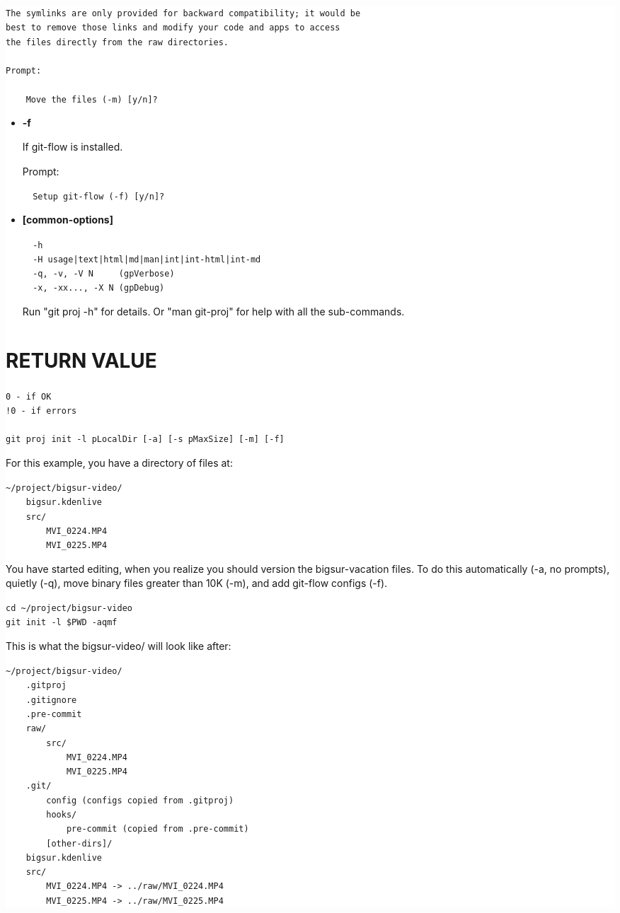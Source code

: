     The symlinks are only provided for backward compatibility; it would be
    best to remove those links and modify your code and apps to access
    the files directly from the raw directories.

    Prompt:

        Move the files (-m) [y/n]?

- **-f**

    If git-flow is installed.

    Prompt:

        Setup git-flow (-f) [y/n]?

- **\[common-options\]**

        -h
        -H usage|text|html|md|man|int|int-html|int-md
        -q, -v, -V N     (gpVerbose)
        -x, -xx..., -X N (gpDebug)

    Run "git proj -h" for details. Or "man git-proj" for help with all the
    sub-commands.

# RETURN VALUE

    0 - if OK
    !0 - if errors

    git proj init -l pLocalDir [-a] [-s pMaxSize] [-m] [-f]

For this example, you have a directory of files at:

    ~/project/bigsur-video/
        bigsur.kdenlive
        src/
            MVI_0224.MP4
            MVI_0225.MP4

You have started editing, when you realize you should version the
bigsur-vacation files. To do this automatically (-a, no prompts),
quietly (-q), move binary files greater than 10K (-m), and add
git-flow configs (-f).

    cd ~/project/bigsur-video
    git init -l $PWD -aqmf

This is what the bigsur-video/ will look like after:

    ~/project/bigsur-video/
        .gitproj
        .gitignore
        .pre-commit
        raw/
            src/
                MVI_0224.MP4
                MVI_0225.MP4
        .git/
            config (configs copied from .gitproj)
            hooks/
                pre-commit (copied from .pre-commit)
            [other-dirs]/
        bigsur.kdenlive
        src/
            MVI_0224.MP4 -> ../raw/MVI_0224.MP4
            MVI_0225.MP4 -> ../raw/MVI_0225.MP4

